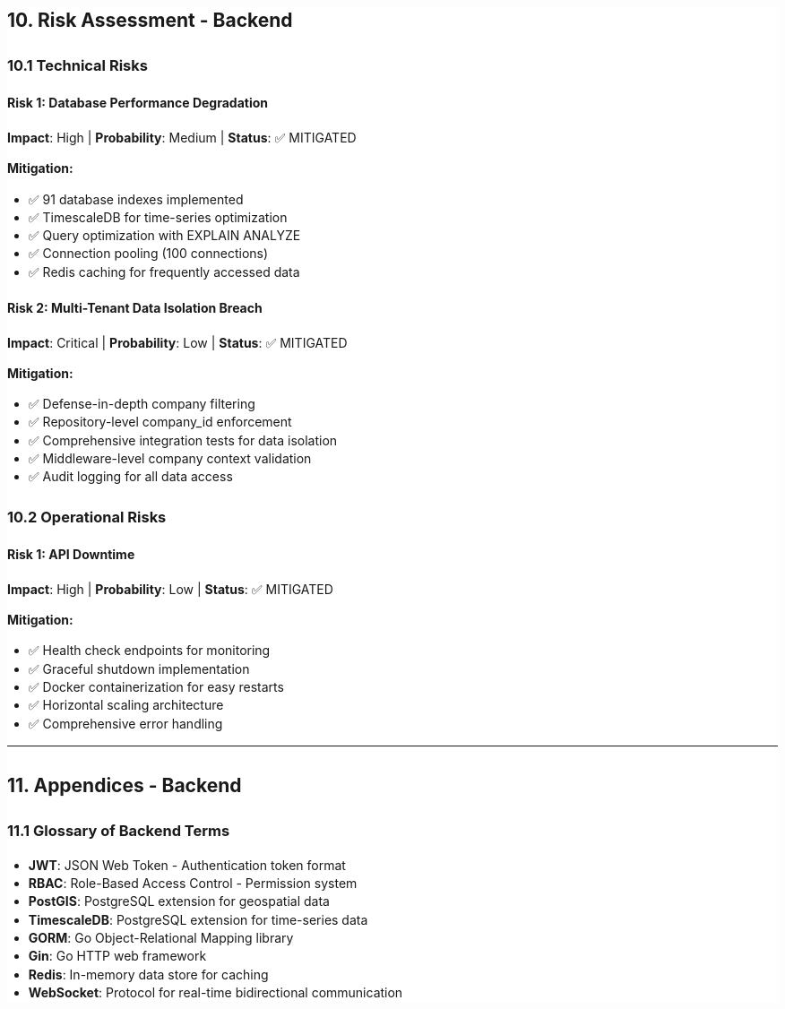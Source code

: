 
## 10. Risk Assessment - Backend

### 10.1 Technical Risks

#### Risk 1: Database Performance Degradation
**Impact**: High | **Probability**: Medium | **Status**: ✅ MITIGATED

**Mitigation:**
- ✅ 91 database indexes implemented
- ✅ TimescaleDB for time-series optimization
- ✅ Query optimization with EXPLAIN ANALYZE
- ✅ Connection pooling (100 connections)
- ✅ Redis caching for frequently accessed data

#### Risk 2: Multi-Tenant Data Isolation Breach
**Impact**: Critical | **Probability**: Low | **Status**: ✅ MITIGATED

**Mitigation:**
- ✅ Defense-in-depth company filtering
- ✅ Repository-level company_id enforcement
- ✅ Comprehensive integration tests for data isolation
- ✅ Middleware-level company context validation
- ✅ Audit logging for all data access

### 10.2 Operational Risks

#### Risk 1: API Downtime
**Impact**: High | **Probability**: Low | **Status**: ✅ MITIGATED

**Mitigation:**
- ✅ Health check endpoints for monitoring
- ✅ Graceful shutdown implementation
- ✅ Docker containerization for easy restarts
- ✅ Horizontal scaling architecture
- ✅ Comprehensive error handling

---

## 11. Appendices - Backend

### 11.1 Glossary of Backend Terms
- **JWT**: JSON Web Token - Authentication token format
- **RBAC**: Role-Based Access Control - Permission system
- **PostGIS**: PostgreSQL extension for geospatial data
- **TimescaleDB**: PostgreSQL extension for time-series data
- **GORM**: Go Object-Relational Mapping library
- **Gin**: Go HTTP web framework
- **Redis**: In-memory data store for caching
- **WebSocket**: Protocol for real-time bidirectional communication
